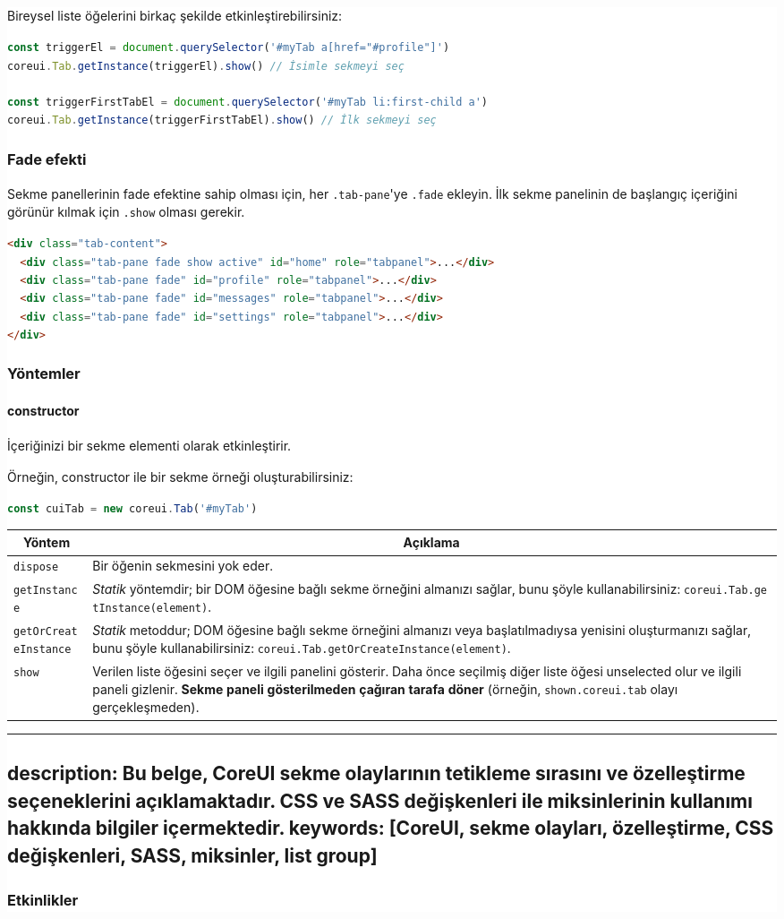 Bireysel liste öğelerini birkaç şekilde etkinleştirebilirsiniz:

```js
const triggerEl = document.querySelector('#myTab a[href="#profile"]')
coreui.Tab.getInstance(triggerEl).show() // İsimle sekmeyi seç

const triggerFirstTabEl = document.querySelector('#myTab li:first-child a')
coreui.Tab.getInstance(triggerFirstTabEl).show() // İlk sekmeyi seç
```

### Fade efekti

Sekme panellerinin fade efektine sahip olması için, her `.tab-pane`'ye `.fade` ekleyin. İlk sekme panelinin de başlangıç içeriğini görünür kılmak için `.show` olması gerekir.

```html
<div class="tab-content">
  <div class="tab-pane fade show active" id="home" role="tabpanel">...</div>
  <div class="tab-pane fade" id="profile" role="tabpanel">...</div>
  <div class="tab-pane fade" id="messages" role="tabpanel">...</div>
  <div class="tab-pane fade" id="settings" role="tabpanel">...</div>
</div>
```

### Yöntemler

#### constructor



İçeriğinizi bir sekme elementi olarak etkinleştirir.

Örneğin, constructor ile bir sekme örneği oluşturabilirsiniz:

```js
const cuiTab = new coreui.Tab('#myTab')
```


| Yöntem | Açıklama |
| --- | --- |
| `dispose` | Bir öğenin sekmesini yok eder. |
| `getInstance` | *Statik* yöntemdir; bir DOM öğesine bağlı sekme örneğini almanızı sağlar, bunu şöyle kullanabilirsiniz: `coreui.Tab.getInstance(element)`. |
| `getOrCreateInstance` | *Statik* metoddur; DOM öğesine bağlı sekme örneğini almanızı veya başlatılmadıysa yenisini oluşturmanızı sağlar, bunu şöyle kullanabilirsiniz: `coreui.Tab.getOrCreateInstance(element)`. |
| `show` | Verilen liste öğesini seçer ve ilgili panelini gösterir. Daha önce seçilmiş diğer liste öğesi unselected olur ve ilgili paneli gizlenir. **Sekme paneli gösterilmeden çağıran tarafa döner** (örneğin, `shown.coreui.tab` olayı gerçekleşmeden). |
---
description: Bu belge, CoreUI sekme olaylarının tetikleme sırasını ve özelleştirme seçeneklerini açıklamaktadır. CSS ve SASS değişkenleri ile miksinlerinin kullanımı hakkında bilgiler içermektedir.
keywords: [CoreUI, sekme olayları, özelleştirme, CSS değişkenleri, SASS, miksinler, list group]
---

### Etkinlikler
